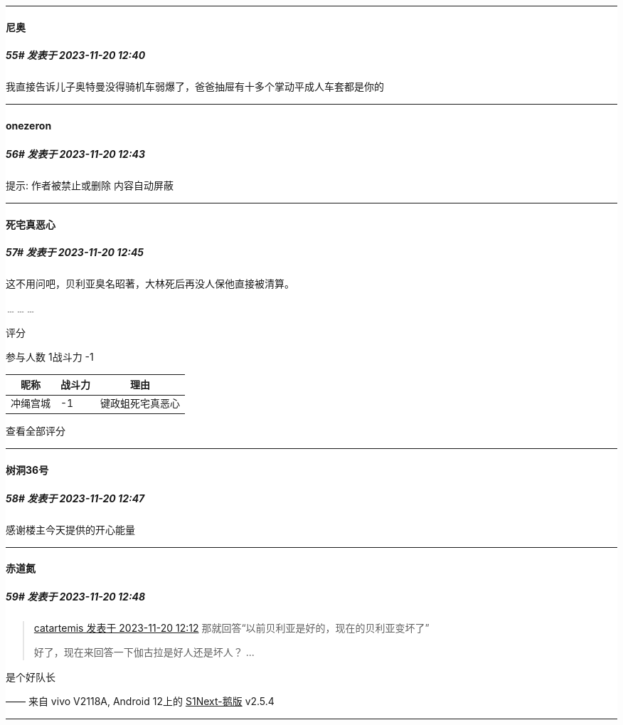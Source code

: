 *****

####  尼奥  
##### 55#       发表于 2023-11-20 12:40

我直接告诉儿子奥特曼没得骑机车弱爆了，爸爸抽屉有十多个掌动平成人车套都是你的

*****

####  onezeron  
##### 56#       发表于 2023-11-20 12:43

提示: 作者被禁止或删除 内容自动屏蔽

*****

####  死宅真恶心  
##### 57#       发表于 2023-11-20 12:45

这不用问吧，贝利亚臭名昭著，大林死后再没人保他直接被清算。

﹍﹍﹍

评分

 参与人数 1战斗力 -1

|昵称|战斗力|理由|
|----|---|---|
| 冲绳宫城|-1|键政蛆死宅真恶心|

查看全部评分

*****

####  树洞36号  
##### 58#       发表于 2023-11-20 12:47

感谢楼主今天提供的开心能量

*****

####  赤道氮  
##### 59#       发表于 2023-11-20 12:48

<blockquote><a href="httphttps://bbs.saraba1st.com/2b/forum.php?mod=redirect&amp;goto=findpost&amp;pid=63088367&amp;ptid=2161342" target="_blank">catartemis 发表于 2023-11-20 12:12</a>
那就回答“以前贝利亚是好的，现在的贝利亚变坏了”

好了，现在来回答一下伽古拉是好人还是坏人？ ...</blockquote>
是个好队长

—— 来自 vivo V2118A, Android 12上的 [S1Next-鹅版](https://github.com/ykrank/S1-Next/releases) v2.5.4

*****
